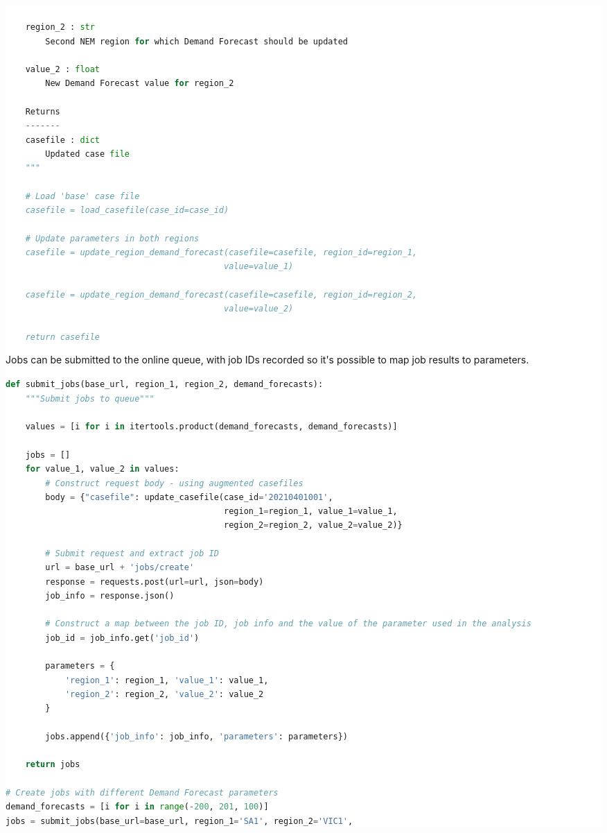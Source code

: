 ```python
    
    region_2 : str
        Second NEM region for which Demand Forecast should be updated
    
    value_2 : float
        New Demand Forecast value for region_2
    
    Returns
    -------
    casefile : dict
        Updated case file
    """
    
    # Load 'base' case file
    casefile = load_casefile(case_id=case_id)
    
    # Update parameters in both regions
    casefile = update_region_demand_forecast(casefile=casefile, region_id=region_1, 
                                            value=value_1)

    casefile = update_region_demand_forecast(casefile=casefile, region_id=region_2, 
                                            value=value_2)

    return casefile
```

Jobs can be submitted to the online queue, with job IDs recorded so it's possible to map job results to parameters.


```python
def submit_jobs(base_url, region_1, region_2, demand_forecasts):
    """Submit jobs to queue"""
    
    values = [i for i in itertools.product(demand_forecasts, demand_forecasts)]
    
    jobs = []
    for value_1, value_2 in values:
        # Construct request body - using augmented casefiles
        body = {"casefile": update_casefile(case_id='20210401001',
                                            region_1=region_1, value_1=value_1,
                                            region_2=region_2, value_2=value_2)}

        # Submit request and extract job ID
        url = base_url + 'jobs/create'
        response = requests.post(url=url, json=body)
        job_info = response.json()

        # Construct a map between the job ID, job info and the value of the parameter used in the analysis
        job_id = job_info.get('job_id')
        
        parameters = {
            'region_1': region_1, 'value_1': value_1,
            'region_2': region_2, 'value_2': value_2
        }
        
        jobs.append({'job_info': job_info, 'parameters': parameters})

    return jobs        

# Create jobs with different Demand Forecast parameters
demand_forecasts = [i for i in range(-200, 201, 100)]
jobs = submit_jobs(base_url=base_url, region_1='SA1', region_2='VIC1',
```
